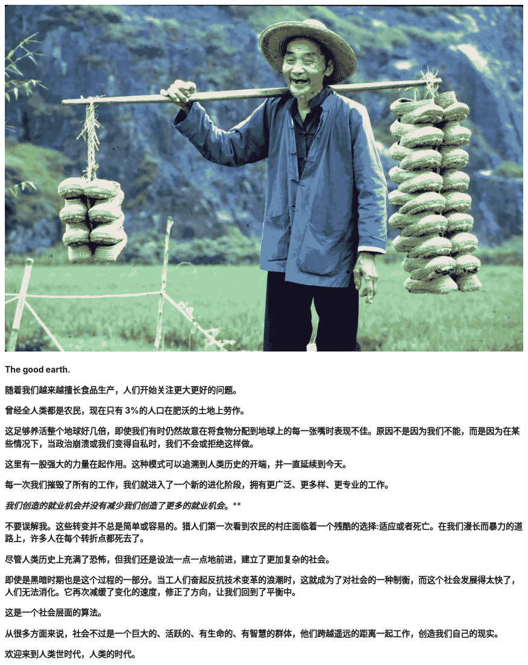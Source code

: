 ****![](img/69a521d98bf5c9e7d4dedebbf16909b7.png)****

****The good earth.****

****随着我们越来越擅长食品生产，人们开始关注更大更好的问题。****

****曾经全人类都是农民，现在只有 3%的人口在肥沃的土地上劳作。****

****这足够养活整个地球好几倍，即使我们有时仍然故意在将食物分配到地球上的每一张嘴时表现不佳。原因不是因为我们不能，而是因为在某些情况下，当政治崩溃或我们变得自私时，我们不会或拒绝这样做。****

****这里有一股强大的力量在起作用。这种模式可以追溯到人类历史的开端，并一直延续到今天。****

****每一次我们摧毁了所有的工作，我们就进入了一个新的进化阶段，拥有更广泛、更多样、更专业的工作。****

******我们创造的就业机会并没有减少*我们创造了更多的就业机会*。******

****不要误解我。这些转变并不总是简单或容易的。猎人们第一次看到农民的村庄面临着一个残酷的选择:适应或者死亡。在我们漫长而暴力的道路上，许多人在每个转折点都死去了。****

****尽管人类历史上充满了恐怖，但我们还是设法一点一点地前进，建立了更加复杂的社会。****

****即使是黑暗时期也是这个过程的一部分。当工人们奋起反抗技术变革的浪潮时，这就成为了对社会的一种制衡，而这个社会发展得太快了，人们无法消化。它再次减缓了变化的速度，修正了方向，让我们回到了平衡中。****

****这是一个社会层面的算法。****

****从很多方面来说，社会不过是一个巨大的、活跃的、有生命的、有智慧的群体，他们跨越遥远的距离一起工作，创造我们自己的现实。****

****欢迎来到人类世时代，人类的时代。****

